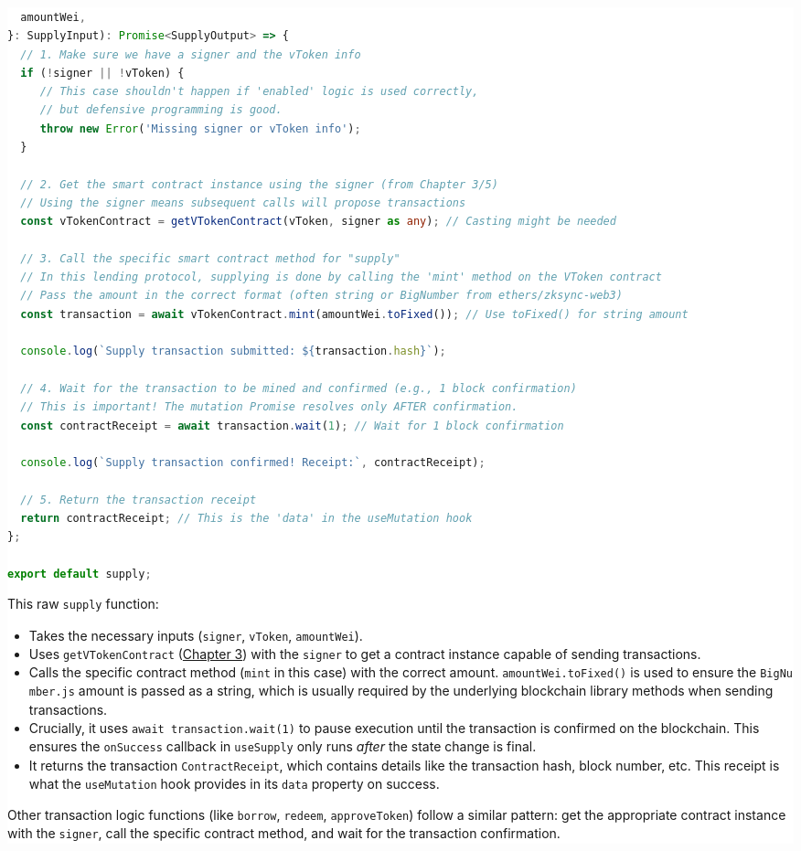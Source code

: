```typescript
  amountWei,
}: SupplyInput): Promise<SupplyOutput> => {
  // 1. Make sure we have a signer and the vToken info
  if (!signer || !vToken) {
     // This case shouldn't happen if 'enabled' logic is used correctly,
     // but defensive programming is good.
     throw new Error('Missing signer or vToken info');
  }

  // 2. Get the smart contract instance using the signer (from Chapter 3/5)
  // Using the signer means subsequent calls will propose transactions
  const vTokenContract = getVTokenContract(vToken, signer as any); // Casting might be needed

  // 3. Call the specific smart contract method for "supply"
  // In this lending protocol, supplying is done by calling the 'mint' method on the VToken contract
  // Pass the amount in the correct format (often string or BigNumber from ethers/zksync-web3)
  const transaction = await vTokenContract.mint(amountWei.toFixed()); // Use toFixed() for string amount

  console.log(`Supply transaction submitted: ${transaction.hash}`);

  // 4. Wait for the transaction to be mined and confirmed (e.g., 1 block confirmation)
  // This is important! The mutation Promise resolves only AFTER confirmation.
  const contractReceipt = await transaction.wait(1); // Wait for 1 block confirmation

  console.log(`Supply transaction confirmed! Receipt:`, contractReceipt);

  // 5. Return the transaction receipt
  return contractReceipt; // This is the 'data' in the useMutation hook
};

export default supply;
```

This raw `supply` function:

*   Takes the necessary inputs (`signer`, `vToken`, `amountWei`).
*   Uses `getVTokenContract` ([Chapter 3](03_smart_contract_instances_.md)) with the `signer` to get a contract instance capable of sending transactions.
*   Calls the specific contract method (`mint` in this case) with the correct amount. `amountWei.toFixed()` is used to ensure the `BigNumber.js` amount is passed as a string, which is usually required by the underlying blockchain library methods when sending transactions.
*   Crucially, it uses `await transaction.wait(1)` to pause execution until the transaction is confirmed on the blockchain. This ensures the `onSuccess` callback in `useSupply` only runs *after* the state change is final.
*   It returns the transaction `ContractReceipt`, which contains details like the transaction hash, block number, etc. This receipt is what the `useMutation` hook provides in its `data` property on success.

Other transaction logic functions (like `borrow`, `redeem`, `approveToken`) follow a similar pattern: get the appropriate contract instance with the `signer`, call the specific contract method, and wait for the transaction confirmation.
